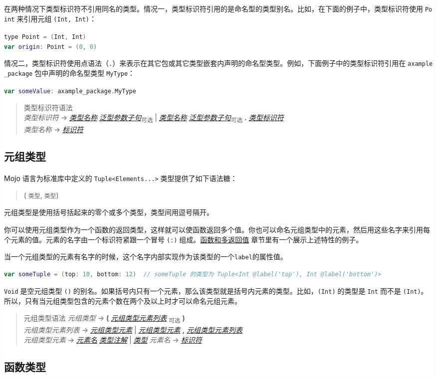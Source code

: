 在两种情况下类型标识符不引用同名的类型。情况一，类型标识符引用的是命名型的类型别名。比如，在下面的例子中，类型标识符使用 `Point` 来引用元组 `(Int, Int)`：

```swift
type Point = (Int, Int)
var origin: Point = (0, 0)
```

情况二，类型标识符使用点语法（`.`）来表示在其它包或其它类型嵌套内声明的命名型类型。例如，下面例子中的类型标识符引用在 `axample_package` 包中声明的命名型类型 `MyType`：

```swift
var someValue: axample_package.MyType
```

> 类型标识符语法  
<a name="type-identifier"></a>
> *类型标识符* → [*类型名称*](#type-name) [*泛型参数子句*](08_Generic_Parameters_and_Arguments.html#generic_argument_clause)<sub>可选</sub> | [*类型名称*](#type-name) [*泛型参数子句*](08_Generic_Parameters_and_Arguments.html#generic_argument_clause)<sub>可选</sub> **.** [*类型标识符*](#type-identifier)  
<a name="type-name"></a>
> *类型名称* → [*标识符*](02_Lexical_Structure.html#identifier)  

<a name="tuple_type"></a>

## 元组类型

Mojo 语言为标准库中定义的 `Tuple<Elements...>` 类型提供了如下语法糖：

> ( `类型`, `类型`)

元组类型是使用括号括起来的零个或多个类型，类型间用逗号隔开。

你可以使用元组类型作为一个函数的返回类型，这样就可以使函数返回多个值。你也可以命名元组类型中的元素，然后用这些名字来引用每个元素的值。元素的名字由一个标识符紧跟一个冒号 `(:)` 组成。[函数和多返回值](../chapter2/06_Functions.html#functions_with_multiple_return_values) 章节里有一个展示上述特性的例子。

当一个元组类型的元素有名字的时候，这个名字内部实现作为该类型的一个`label`的属性值。

```swift
var someTuple = (top: 10, bottom: 12)  // someTuple 的类型为 Tuple<Int @label('top'), Int @label('bottom')>
```

`Void` 是空元组类型 `()` 的别名。如果括号内只有一个元素，那么该类型就是括号内元素的类型。比如，`(Int)` 的类型是 `Int` 而不是 `(Int)`。所以，只有当元组类型包含的元素个数在两个及以上时才可以命名元组元素。

> 元组类型语法
<a name="tuple-type"></a>
> *元组类型* → **(** [*元组类型元素列表*](#tuple-type-element-list) <sub>可选</sub> **)**  
<a name="tuple-type-element-list"></a>
> *元组类型元素列表* → [*元组类型元素*](#tuple-type-element) | [*元组类型元素*](#tuple-type-element) **,** [*元组类型元素列表*](#tuple-type-element-list)  
<a name="tuple-type-element"></a>
> *元组类型元素* → [*元素名*](#element-name) [*类型注解*](#type-annotation) | [*类型*](#type)
<a name="element-name"></a>
> *元素名* → [*标识符*](02_Lexical_Structure.html#identifier)  

<a name="function_type"></a>
## 函数类型
